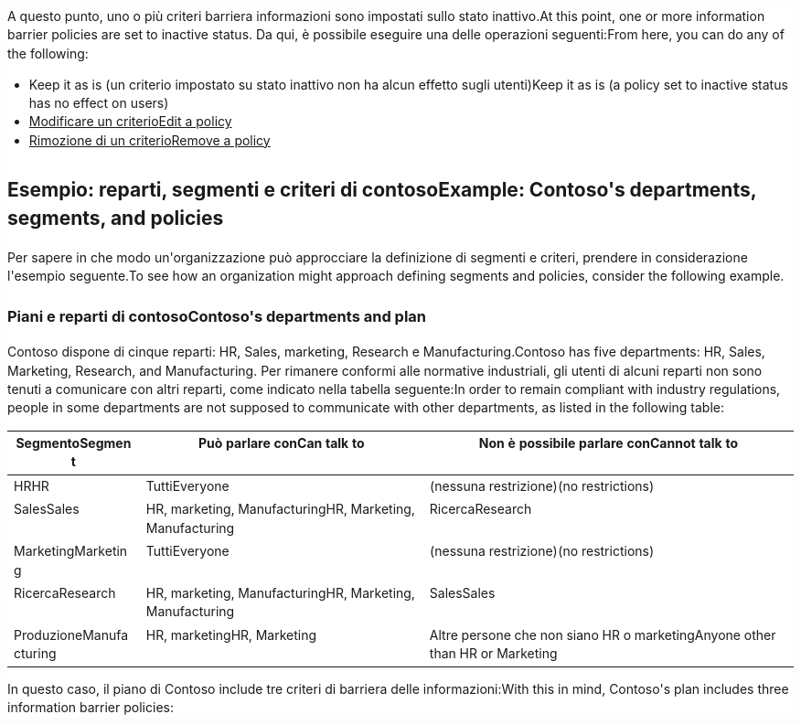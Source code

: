<span data-ttu-id="5ad58-382">A questo punto, uno o più criteri barriera informazioni sono impostati sullo stato inattivo.</span><span class="sxs-lookup"><span data-stu-id="5ad58-382">At this point, one or more information barrier policies are set to inactive status.</span></span> <span data-ttu-id="5ad58-383">Da qui, è possibile eseguire una delle operazioni seguenti:</span><span class="sxs-lookup"><span data-stu-id="5ad58-383">From here, you can do any of the following:</span></span>
- <span data-ttu-id="5ad58-384">Keep it as is (un criterio impostato su stato inattivo non ha alcun effetto sugli utenti)</span><span class="sxs-lookup"><span data-stu-id="5ad58-384">Keep it as is (a policy set to inactive status has no effect on users)</span></span>
- [<span data-ttu-id="5ad58-385">Modificare un criterio</span><span class="sxs-lookup"><span data-stu-id="5ad58-385">Edit a policy</span></span>](#edit-a-policy) 
- [<span data-ttu-id="5ad58-386">Rimozione di un criterio</span><span class="sxs-lookup"><span data-stu-id="5ad58-386">Remove a policy</span></span>](#remove-a-policy)

## <a name="example-contosos-departments-segments-and-policies"></a><span data-ttu-id="5ad58-387">Esempio: reparti, segmenti e criteri di contoso</span><span class="sxs-lookup"><span data-stu-id="5ad58-387">Example: Contoso's departments, segments, and policies</span></span>

<span data-ttu-id="5ad58-388">Per sapere in che modo un'organizzazione può approcciare la definizione di segmenti e criteri, prendere in considerazione l'esempio seguente.</span><span class="sxs-lookup"><span data-stu-id="5ad58-388">To see how an organization might approach defining segments and policies, consider the following example.</span></span>

### <a name="contosos-departments-and-plan"></a><span data-ttu-id="5ad58-389">Piani e reparti di contoso</span><span class="sxs-lookup"><span data-stu-id="5ad58-389">Contoso's departments and plan</span></span>

<span data-ttu-id="5ad58-390">Contoso dispone di cinque reparti: HR, Sales, marketing, Research e Manufacturing.</span><span class="sxs-lookup"><span data-stu-id="5ad58-390">Contoso has five departments: HR, Sales, Marketing, Research, and Manufacturing.</span></span> <span data-ttu-id="5ad58-391">Per rimanere conformi alle normative industriali, gli utenti di alcuni reparti non sono tenuti a comunicare con altri reparti, come indicato nella tabella seguente:</span><span class="sxs-lookup"><span data-stu-id="5ad58-391">In order to remain compliant with industry regulations, people in some departments are not supposed to communicate with other departments, as listed in the following table:</span></span>

|<span data-ttu-id="5ad58-392">Segmento</span><span class="sxs-lookup"><span data-stu-id="5ad58-392">Segment</span></span>  |<span data-ttu-id="5ad58-393">Può parlare con</span><span class="sxs-lookup"><span data-stu-id="5ad58-393">Can talk to</span></span>  |<span data-ttu-id="5ad58-394">Non è possibile parlare con</span><span class="sxs-lookup"><span data-stu-id="5ad58-394">Cannot talk to</span></span>  |
|---------|---------|---------|
|<span data-ttu-id="5ad58-395">HR</span><span class="sxs-lookup"><span data-stu-id="5ad58-395">HR</span></span>     |<span data-ttu-id="5ad58-396">Tutti</span><span class="sxs-lookup"><span data-stu-id="5ad58-396">Everyone</span></span>         |<span data-ttu-id="5ad58-397">(nessuna restrizione)</span><span class="sxs-lookup"><span data-stu-id="5ad58-397">(no restrictions)</span></span>         |
|<span data-ttu-id="5ad58-398">Sales</span><span class="sxs-lookup"><span data-stu-id="5ad58-398">Sales</span></span>     |<span data-ttu-id="5ad58-399">HR, marketing, Manufacturing</span><span class="sxs-lookup"><span data-stu-id="5ad58-399">HR, Marketing, Manufacturing</span></span>         |<span data-ttu-id="5ad58-400">Ricerca</span><span class="sxs-lookup"><span data-stu-id="5ad58-400">Research</span></span>         |
|<span data-ttu-id="5ad58-401">Marketing</span><span class="sxs-lookup"><span data-stu-id="5ad58-401">Marketing</span></span>     |<span data-ttu-id="5ad58-402">Tutti</span><span class="sxs-lookup"><span data-stu-id="5ad58-402">Everyone</span></span>         |<span data-ttu-id="5ad58-403">(nessuna restrizione)</span><span class="sxs-lookup"><span data-stu-id="5ad58-403">(no restrictions)</span></span>         |
|<span data-ttu-id="5ad58-404">Ricerca</span><span class="sxs-lookup"><span data-stu-id="5ad58-404">Research</span></span>     |<span data-ttu-id="5ad58-405">HR, marketing, Manufacturing</span><span class="sxs-lookup"><span data-stu-id="5ad58-405">HR, Marketing, Manufacturing</span></span>        |<span data-ttu-id="5ad58-406">Sales</span><span class="sxs-lookup"><span data-stu-id="5ad58-406">Sales</span></span>     |
|<span data-ttu-id="5ad58-407">Produzione</span><span class="sxs-lookup"><span data-stu-id="5ad58-407">Manufacturing</span></span> |<span data-ttu-id="5ad58-408">HR, marketing</span><span class="sxs-lookup"><span data-stu-id="5ad58-408">HR, Marketing</span></span> |<span data-ttu-id="5ad58-409">Altre persone che non siano HR o marketing</span><span class="sxs-lookup"><span data-stu-id="5ad58-409">Anyone other than HR or Marketing</span></span> |

<span data-ttu-id="5ad58-410">In questo caso, il piano di Contoso include tre criteri di barriera delle informazioni:</span><span class="sxs-lookup"><span data-stu-id="5ad58-410">With this in mind, Contoso's plan includes three information barrier policies:</span></span>
